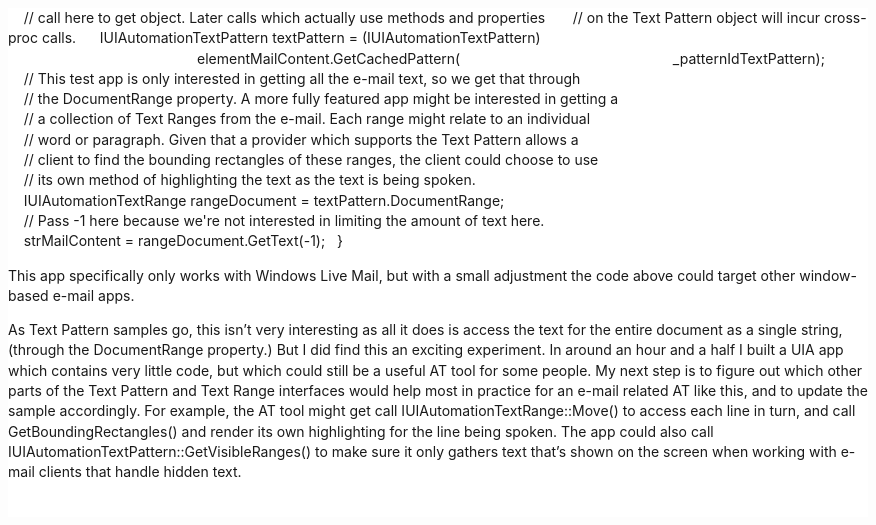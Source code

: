 &nbsp;&nbsp;&nbsp;&nbsp;<span class="cs__com">//&nbsp;call&nbsp;here&nbsp;to&nbsp;get&nbsp;object.&nbsp;Later&nbsp;calls&nbsp;which&nbsp;actually&nbsp;use&nbsp;methods&nbsp;and&nbsp;properties&nbsp;</span>&nbsp;
&nbsp;&nbsp;&nbsp;&nbsp;<span class="cs__com">//&nbsp;on&nbsp;the&nbsp;Text&nbsp;Pattern&nbsp;object&nbsp;will&nbsp;incur&nbsp;cross-proc&nbsp;calls.</span>&nbsp;
&nbsp;&nbsp;&nbsp;&nbsp;IUIAutomationTextPattern&nbsp;textPattern&nbsp;=&nbsp;(IUIAutomationTextPattern)&nbsp;
&nbsp;&nbsp;&nbsp;&nbsp;&nbsp;&nbsp;&nbsp;&nbsp;&nbsp;&nbsp;&nbsp;&nbsp;&nbsp;&nbsp;&nbsp;&nbsp;&nbsp;&nbsp;&nbsp;&nbsp;&nbsp;&nbsp;&nbsp;&nbsp;&nbsp;&nbsp;&nbsp;&nbsp;&nbsp;&nbsp;&nbsp;&nbsp;&nbsp;&nbsp;&nbsp;&nbsp;&nbsp;&nbsp;&nbsp;&nbsp;&nbsp;&nbsp;&nbsp;&nbsp;&nbsp;&nbsp;&nbsp;&nbsp;elementMailContent.GetCachedPattern(&nbsp;
&nbsp;&nbsp;&nbsp;&nbsp;&nbsp;&nbsp;&nbsp;&nbsp;&nbsp;&nbsp;&nbsp;&nbsp;&nbsp;&nbsp;&nbsp;&nbsp;&nbsp;&nbsp;&nbsp;&nbsp;&nbsp;&nbsp;&nbsp;&nbsp;&nbsp;&nbsp;&nbsp;&nbsp;&nbsp;&nbsp;&nbsp;&nbsp;&nbsp;&nbsp;&nbsp;&nbsp;&nbsp;&nbsp;&nbsp;&nbsp;&nbsp;&nbsp;&nbsp;&nbsp;&nbsp;&nbsp;&nbsp;&nbsp;&nbsp;&nbsp;&nbsp;&nbsp;_patternIdTextPattern);&nbsp;
&nbsp;
&nbsp;&nbsp;&nbsp;&nbsp;<span class="cs__com">//&nbsp;This&nbsp;test&nbsp;app&nbsp;is&nbsp;only&nbsp;interested&nbsp;in&nbsp;getting&nbsp;all&nbsp;the&nbsp;e-mail&nbsp;text,&nbsp;so&nbsp;we&nbsp;get&nbsp;that&nbsp;through&nbsp;</span>&nbsp;
&nbsp;&nbsp;&nbsp;&nbsp;<span class="cs__com">//&nbsp;the&nbsp;DocumentRange&nbsp;property.&nbsp;A&nbsp;more&nbsp;fully&nbsp;featured&nbsp;app&nbsp;might&nbsp;be&nbsp;interested&nbsp;in&nbsp;getting&nbsp;a</span>&nbsp;
&nbsp;&nbsp;&nbsp;&nbsp;<span class="cs__com">//&nbsp;a&nbsp;collection&nbsp;of&nbsp;Text&nbsp;Ranges&nbsp;from&nbsp;the&nbsp;e-mail.&nbsp;Each&nbsp;range&nbsp;might&nbsp;relate&nbsp;to&nbsp;an&nbsp;individual</span>&nbsp;
&nbsp;&nbsp;&nbsp;&nbsp;<span class="cs__com">//&nbsp;word&nbsp;or&nbsp;paragraph.&nbsp;Given&nbsp;that&nbsp;a&nbsp;provider&nbsp;which&nbsp;supports&nbsp;the&nbsp;Text&nbsp;Pattern&nbsp;allows&nbsp;a&nbsp;</span>&nbsp;
&nbsp;&nbsp;&nbsp;&nbsp;<span class="cs__com">//&nbsp;client&nbsp;to&nbsp;find&nbsp;the&nbsp;bounding&nbsp;rectangles&nbsp;of&nbsp;these&nbsp;ranges,&nbsp;the&nbsp;client&nbsp;could&nbsp;choose&nbsp;to&nbsp;use&nbsp;</span>&nbsp;
&nbsp;&nbsp;&nbsp;&nbsp;<span class="cs__com">//&nbsp;its&nbsp;own&nbsp;method&nbsp;of&nbsp;highlighting&nbsp;the&nbsp;text&nbsp;as&nbsp;the&nbsp;text&nbsp;is&nbsp;being&nbsp;spoken.</span>&nbsp;
&nbsp;&nbsp;&nbsp;&nbsp;IUIAutomationTextRange&nbsp;rangeDocument&nbsp;=&nbsp;textPattern.DocumentRange;&nbsp;
&nbsp;
&nbsp;&nbsp;&nbsp;&nbsp;<span class="cs__com">//&nbsp;Pass&nbsp;-1&nbsp;here&nbsp;because&nbsp;we're&nbsp;not&nbsp;interested&nbsp;in&nbsp;limiting&nbsp;the&nbsp;amount&nbsp;of&nbsp;text&nbsp;here.</span>&nbsp;
&nbsp;&nbsp;&nbsp;&nbsp;strMailContent&nbsp;=&nbsp;rangeDocument.GetText(-<span class="cs__number">1</span>);&nbsp;&nbsp;
}&nbsp;
&nbsp;
</pre>
</div>
</div>
</div>
<p>This app specifically only works with Windows Live Mail, but with a small adjustment the code above could target other window-based e-mail apps.</p>
<p>As Text Pattern samples go, this isn&rsquo;t very interesting as all it does is access the text for the entire document as a single string, (through the DocumentRange property.) But I did find this an exciting experiment. In around an hour and a half I built
 a UIA app which contains very little code, but which could still be a useful AT tool for some people. My next step is to figure out which other parts of the Text Pattern and Text Range interfaces would help most in practice for an e-mail related AT like this,
 and to update the sample accordingly. For example, the AT tool might get call IUIAutomationTextRange::Move() to access each line in turn, and call GetBoundingRectangles() and render its own highlighting for the line being spoken. The app could also call IUIAutomationTextPattern::GetVisibleRanges()
 to make sure it only gathers text that&rsquo;s shown on the screen when working with e-mail clients that handle hidden text.</p>
<p>&nbsp;</p>
